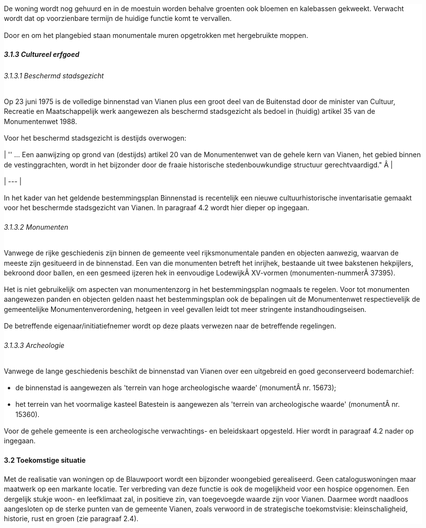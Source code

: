 De woning wordt nog gehuurd en in de moestuin worden behalve groenten ook bloemen en kalebassen gekweekt. Verwacht wordt dat op voorzienbare termijn de huidige functie komt te vervallen.

Door en om het plangebied staan monumentale muren opgetrokken met hergebruikte moppen.

##### 3\.1\.3 Cultureel erfgoed

###### 3\.1\.3\.1 Beschermd stadsgezicht

Op 23 juni 1975 is de volledige binnenstad van Vianen plus een groot deel van de Buitenstad door de minister van Cultuur, Recreatie en Maatschappelijk werk aangewezen als beschermd stadsgezicht als bedoel in (huidig) artikel 35 van de Monumentenwet 1988\.

Voor het beschermd stadsgezicht is destijds overwogen:

| '' ... Een aanwijzing op grond van (destijds) artikel 20 van de Monumentenwet van de gehele kern van Vianen, het gebied binnen de vestinggrachten, wordt in het bijzonder door de fraaie historische stedenbouwkundige structuur gerechtvaardigd."   Â |

| --- |

In het kader van het geldende bestemmingsplan Binnenstad is recentelijk een nieuwe cultuurhistorische inventarisatie gemaakt voor het beschermde stadsgezicht van Vianen. In paragraaf 4\.2 wordt hier dieper op ingegaan.

###### 3\.1\.3\.2 Monumenten

Vanwege de rijke geschiedenis zijn binnen de gemeente veel rijksmonumentale panden en objecten aanwezig, waarvan de meeste zijn gesitueerd in de binnenstad. Een van die monumenten betreft het inrijhek, bestaande uit twee bakstenen hekpijlers, bekroond door ballen, en een gesmeed ijzeren hek in eenvoudige LodewijkÂ XV\-vormen (monumenten\-nummerÂ 37395\).

Het is niet gebruikelijk om aspecten van monumentenzorg in het bestemmingsplan nogmaals te regelen. Voor tot monumenten aangewezen panden en objecten gelden naast het bestemmingsplan ook de bepalingen uit de Monumentenwet respectievelijk de gemeentelijke Monumentenverordening, hetgeen in veel gevallen leidt tot meer stringente instandhoudingseisen.

De betreffende eigenaar/initiatiefnemer wordt op deze plaats verwezen naar de betreffende regelingen.

###### 3\.1\.3\.3 Archeologie

Vanwege de lange geschiedenis beschikt de binnenstad van Vianen over een uitgebreid en goed geconserveerd bodemarchief:

* de binnenstad is aangewezen als 'terrein van hoge archeologische waarde' (monumentÂ nr. 15673\);

* het terrein van het voormalige kasteel Batestein is aangewezen als 'terrein van archeologische waarde' (monumentÂ nr. 15360\).

Voor de gehele gemeente is een archeologische verwachtings\- en beleidskaart opgesteld. Hier wordt in paragraaf 4\.2 nader op ingegaan.

#### 3\.2 Toekomstige situatie

Met de realisatie van woningen op de Blauwpoort wordt een bijzonder woongebied gerealiseerd. Geen cataloguswoningen maar maatwerk op een markante locatie. Ter verbreding van deze functie is ook de mogelijkheid voor een hospice opgenomen. Een dergelijk stukje woon\- en leefklimaat zal, in positieve zin, van toegevoegde waarde zijn voor Vianen. Daarmee wordt naadloos aangesloten op de sterke punten van de gemeente Vianen, zoals verwoord in de strategische toekomstvisie: kleinschaligheid, historie, rust en groen (zie paragraaf 2\.4).
